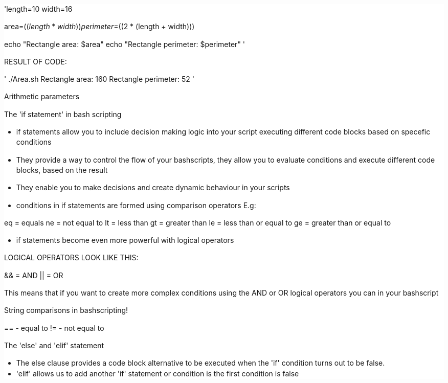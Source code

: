'length=10
 width=16

area=$((length * width ))
perimeter=$((2 * (length + width)))

echo "Rectangle area: $area"
echo "Rectangle perimeter: $perimeter" '

RESULT OF CODE:

'  ./Area.sh
Rectangle area: 160
Rectangle perimeter: 52 '


Arithmetic parameters



The 'if statement' in bash scripting 

- if statements allow you to include decision making logic into your script executing different code blocks
based on specefic conditions 

- They provide a way to control the flow of your bashscripts, they allow you to evaluate conditions
and execute different code blocks, based on the result

- They enable you to make decisions and create dynamic behaviour in your scripts

- conditions in if statements are formed using comparison operators E.g:

eq = equals
ne = not equal to 
lt = less than 
gt = greater than
le = less than or equal to 
ge = greater than or equal to 

- if statements become even more powerful with logical operators




LOGICAL OPERATORS LOOK LIKE THIS:

&& = AND 
|| = OR

This means that if you want to create more complex conditions using the AND or OR logical
operators you can in your bashscript 


String comparisons in bashscripting!

== - equal to 
!= - not equal to 


The 'else' and 'elif' statement

- The else clause provides a code block alternative to be executed when the 'if' condition turns out to be false.
- 'elif' allows us to add another 'if' statement or condition is the first condition is false

